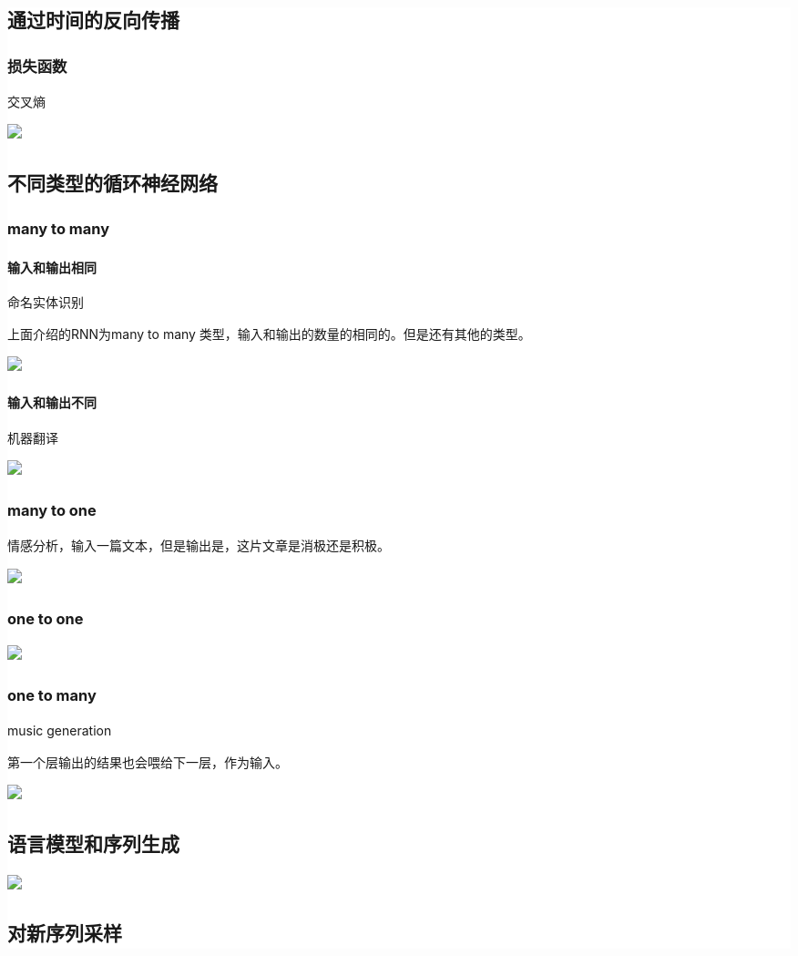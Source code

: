 ## 通过时间的反向传播

###  损失函数

交叉熵

![](http://markdocpicture.oss-cn-hangzhou.aliyuncs.com/iPic/2018-08-19-123442.jpg)

## 不同类型的循环神经网络

### many to many

#### 输入和输出相同

命名实体识别

上面介绍的RNN为many to many 类型，输入和输出的数量的相同的。但是还有其他的类型。

![](http://markdocpicture.oss-cn-hangzhou.aliyuncs.com/iPic/2018-08-19-130136.png)

#### 输入和输出不同

机器翻译

![](http://markdocpicture.oss-cn-hangzhou.aliyuncs.com/iPic/2018-08-19-125942.png)

### many to one

情感分析，输入一篇文本，但是输出是，这片文章是消极还是积极。

![](http://markdocpicture.oss-cn-hangzhou.aliyuncs.com/iPic/2018-08-19-125314.jpg)

### one to one

![](http://markdocpicture.oss-cn-hangzhou.aliyuncs.com/iPic/2018-08-19-125333.jpg)

### one to many

music generation

第一个层输出的结果也会喂给下一层，作为输入。

![](http://markdocpicture.oss-cn-hangzhou.aliyuncs.com/iPic/2018-08-19-125402.jpg)

## 语言模型和序列生成

![](http://markdocpicture.oss-cn-hangzhou.aliyuncs.com/18-8-20/54017445.jpg)

## 对新序列采样
